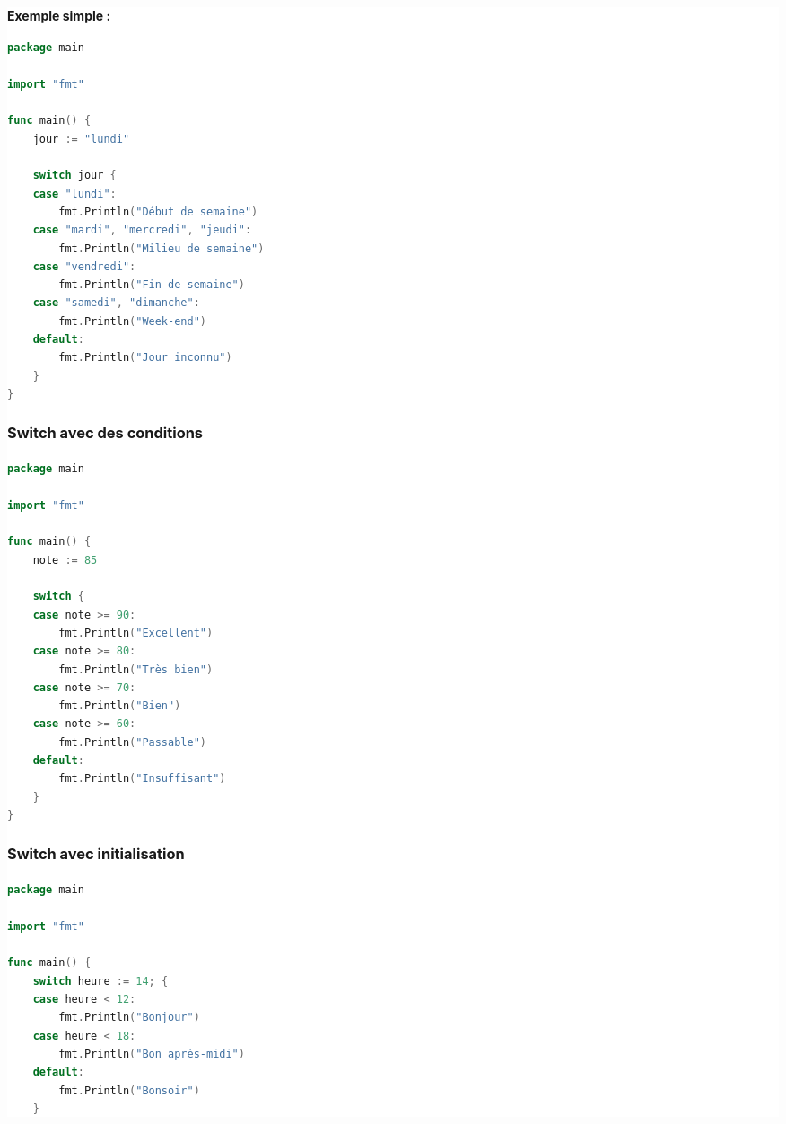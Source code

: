 **Exemple simple :**
```go
package main

import "fmt"

func main() {
    jour := "lundi"

    switch jour {
    case "lundi":
        fmt.Println("Début de semaine")
    case "mardi", "mercredi", "jeudi":
        fmt.Println("Milieu de semaine")
    case "vendredi":
        fmt.Println("Fin de semaine")
    case "samedi", "dimanche":
        fmt.Println("Week-end")
    default:
        fmt.Println("Jour inconnu")
    }
}
```

### Switch avec des conditions

```go
package main

import "fmt"

func main() {
    note := 85

    switch {
    case note >= 90:
        fmt.Println("Excellent")
    case note >= 80:
        fmt.Println("Très bien")
    case note >= 70:
        fmt.Println("Bien")
    case note >= 60:
        fmt.Println("Passable")
    default:
        fmt.Println("Insuffisant")
    }
}
```

### Switch avec initialisation

```go
package main

import "fmt"

func main() {
    switch heure := 14; {
    case heure < 12:
        fmt.Println("Bonjour")
    case heure < 18:
        fmt.Println("Bon après-midi")
    default:
        fmt.Println("Bonsoir")
    }
```